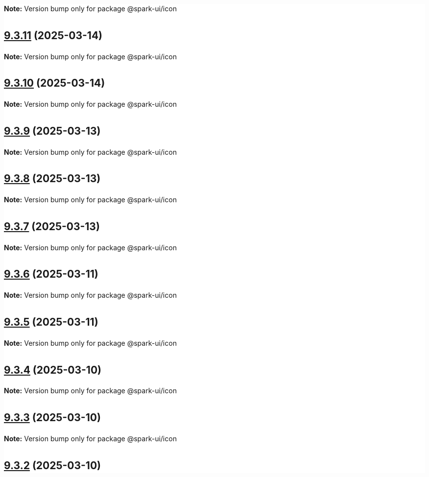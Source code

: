**Note:** Version bump only for package @spark-ui/icon

## [9.3.11](https://github.com/leboncoin/spark-web/compare/v9.3.10...v9.3.11) (2025-03-14)

**Note:** Version bump only for package @spark-ui/icon

## [9.3.10](https://github.com/leboncoin/spark-web/compare/v9.3.9...v9.3.10) (2025-03-14)

**Note:** Version bump only for package @spark-ui/icon

## [9.3.9](https://github.com/leboncoin/spark-web/compare/v9.3.8...v9.3.9) (2025-03-13)

**Note:** Version bump only for package @spark-ui/icon

## [9.3.8](https://github.com/leboncoin/spark-web/compare/v9.3.7...v9.3.8) (2025-03-13)

**Note:** Version bump only for package @spark-ui/icon

## [9.3.7](https://github.com/leboncoin/spark-web/compare/v9.3.6...v9.3.7) (2025-03-13)

**Note:** Version bump only for package @spark-ui/icon

## [9.3.6](https://github.com/leboncoin/spark-web/compare/v9.3.5...v9.3.6) (2025-03-11)

**Note:** Version bump only for package @spark-ui/icon

## [9.3.5](https://github.com/leboncoin/spark-web/compare/v9.3.4...v9.3.5) (2025-03-11)

**Note:** Version bump only for package @spark-ui/icon

## [9.3.4](https://github.com/leboncoin/spark-web/compare/v9.3.3...v9.3.4) (2025-03-10)

**Note:** Version bump only for package @spark-ui/icon

## [9.3.3](https://github.com/leboncoin/spark-web/compare/v9.3.2...v9.3.3) (2025-03-10)

**Note:** Version bump only for package @spark-ui/icon

## [9.3.2](https://github.com/leboncoin/spark-web/compare/v9.3.1...v9.3.2) (2025-03-10)
